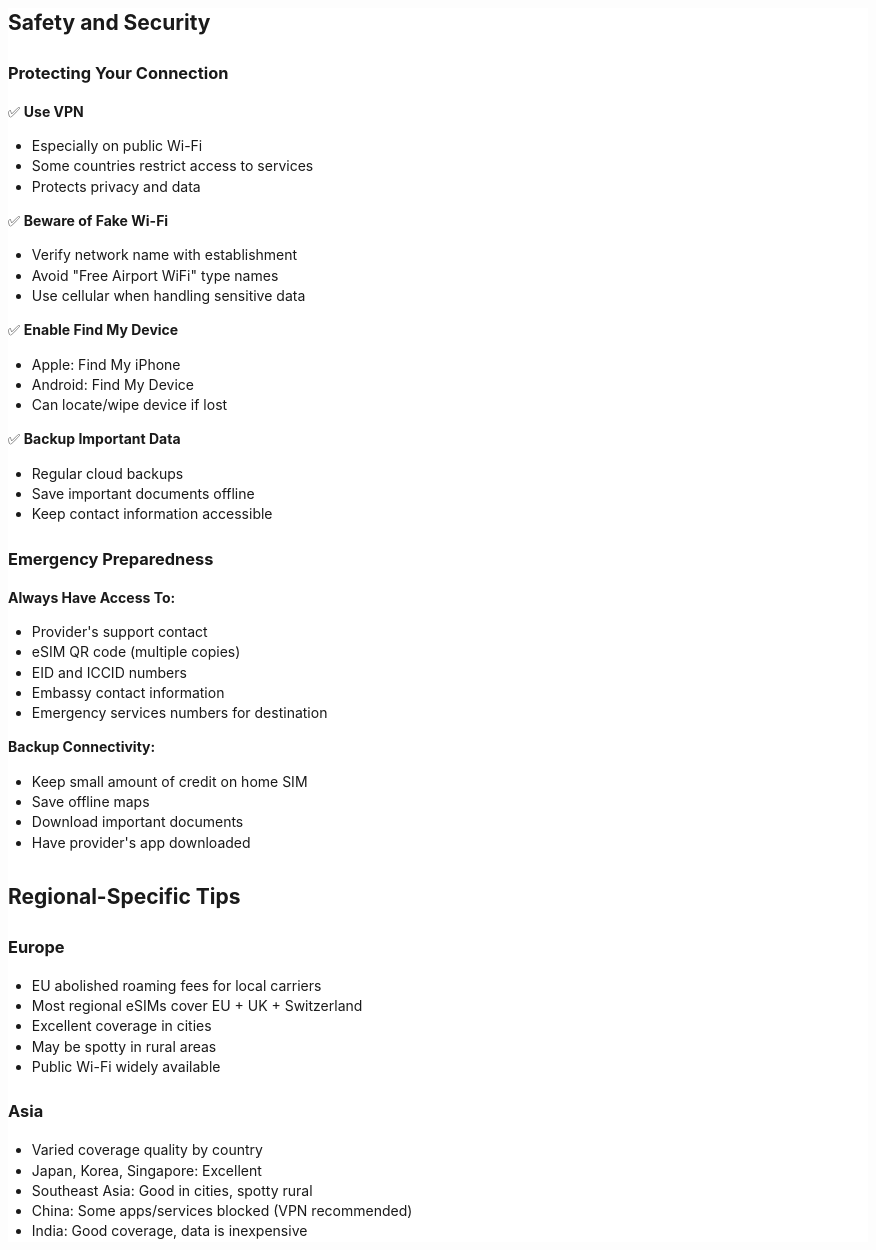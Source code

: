 ## Safety and Security

### Protecting Your Connection

✅ **Use VPN**
- Especially on public Wi-Fi
- Some countries restrict access to services
- Protects privacy and data

✅ **Beware of Fake Wi-Fi**
- Verify network name with establishment
- Avoid "Free Airport WiFi" type names
- Use cellular when handling sensitive data

✅ **Enable Find My Device**
- Apple: Find My iPhone
- Android: Find My Device
- Can locate/wipe device if lost

✅ **Backup Important Data**
- Regular cloud backups
- Save important documents offline
- Keep contact information accessible

### Emergency Preparedness

**Always Have Access To:**
- Provider's support contact
- eSIM QR code (multiple copies)
- EID and ICCID numbers
- Embassy contact information
- Emergency services numbers for destination

**Backup Connectivity:**
- Keep small amount of credit on home SIM
- Save offline maps
- Download important documents
- Have provider's app downloaded

## Regional-Specific Tips

### Europe
- EU abolished roaming fees for local carriers
- Most regional eSIMs cover EU + UK + Switzerland
- Excellent coverage in cities
- May be spotty in rural areas
- Public Wi-Fi widely available

### Asia
- Varied coverage quality by country
- Japan, Korea, Singapore: Excellent
- Southeast Asia: Good in cities, spotty rural
- China: Some apps/services blocked (VPN recommended)
- India: Good coverage, data is inexpensive
